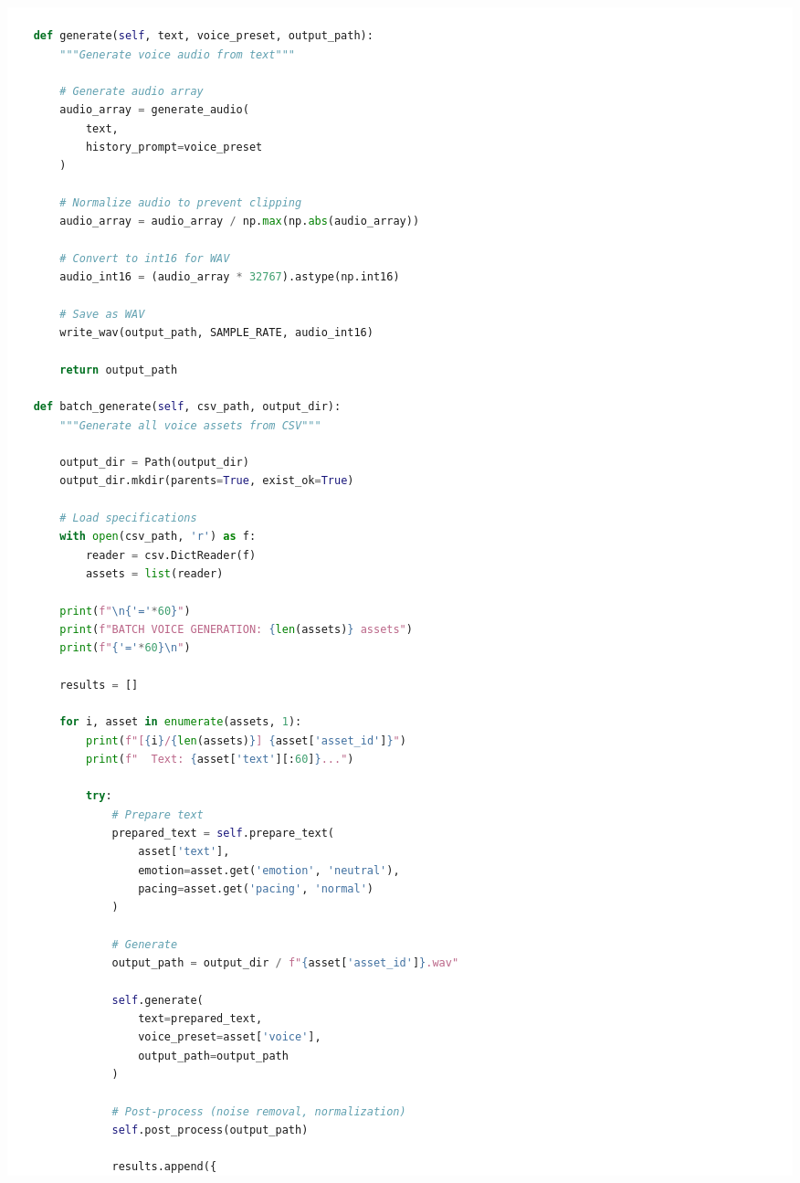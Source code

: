 ```python

    def generate(self, text, voice_preset, output_path):
        """Generate voice audio from text"""

        # Generate audio array
        audio_array = generate_audio(
            text,
            history_prompt=voice_preset
        )

        # Normalize audio to prevent clipping
        audio_array = audio_array / np.max(np.abs(audio_array))

        # Convert to int16 for WAV
        audio_int16 = (audio_array * 32767).astype(np.int16)

        # Save as WAV
        write_wav(output_path, SAMPLE_RATE, audio_int16)

        return output_path

    def batch_generate(self, csv_path, output_dir):
        """Generate all voice assets from CSV"""

        output_dir = Path(output_dir)
        output_dir.mkdir(parents=True, exist_ok=True)

        # Load specifications
        with open(csv_path, 'r') as f:
            reader = csv.DictReader(f)
            assets = list(reader)

        print(f"\n{'='*60}")
        print(f"BATCH VOICE GENERATION: {len(assets)} assets")
        print(f"{'='*60}\n")

        results = []

        for i, asset in enumerate(assets, 1):
            print(f"[{i}/{len(assets)}] {asset['asset_id']}")
            print(f"  Text: {asset['text'][:60]}...")

            try:
                # Prepare text
                prepared_text = self.prepare_text(
                    asset['text'],
                    emotion=asset.get('emotion', 'neutral'),
                    pacing=asset.get('pacing', 'normal')
                )

                # Generate
                output_path = output_dir / f"{asset['asset_id']}.wav"

                self.generate(
                    text=prepared_text,
                    voice_preset=asset['voice'],
                    output_path=output_path
                )

                # Post-process (noise removal, normalization)
                self.post_process(output_path)

                results.append({
```
